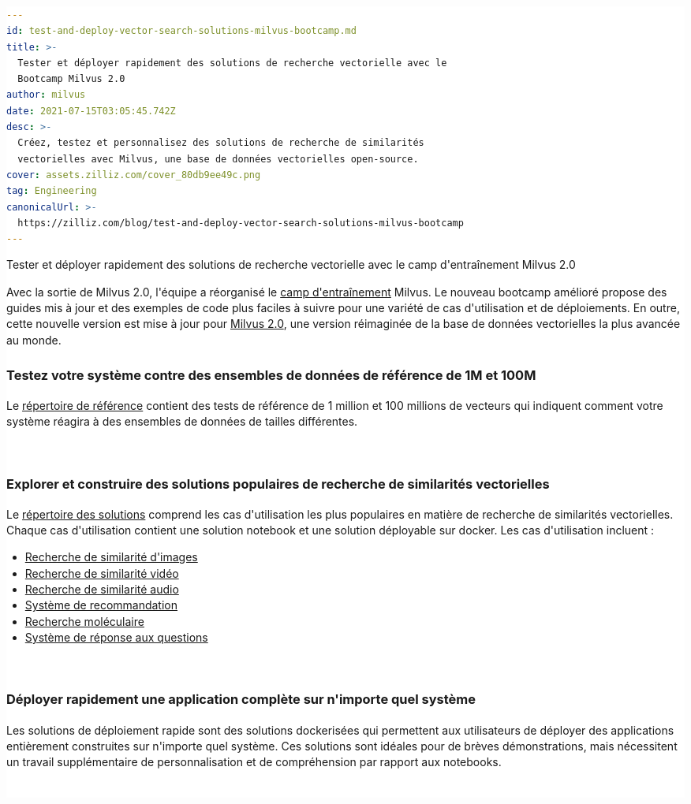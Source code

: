 ```yaml
---
id: test-and-deploy-vector-search-solutions-milvus-bootcamp.md
title: >-
  Tester et déployer rapidement des solutions de recherche vectorielle avec le
  Bootcamp Milvus 2.0
author: milvus
date: 2021-07-15T03:05:45.742Z
desc: >-
  Créez, testez et personnalisez des solutions de recherche de similarités
  vectorielles avec Milvus, une base de données vectorielles open-source.
cover: assets.zilliz.com/cover_80db9ee49c.png
tag: Engineering
canonicalUrl: >-
  https://zilliz.com/blog/test-and-deploy-vector-search-solutions-milvus-bootcamp
---
```

<custom-h1>Tester et déployer rapidement des solutions de recherche vectorielle avec le camp d'entraînement Milvus 2.0</custom-h1><p>Avec la sortie de Milvus 2.0, l'équipe a réorganisé le <a href="https://github.com/milvus-io/bootcamp">camp d'entraînement</a> Milvus. Le nouveau bootcamp amélioré propose des guides mis à jour et des exemples de code plus faciles à suivre pour une variété de cas d'utilisation et de déploiements. En outre, cette nouvelle version est mise à jour pour <a href="https://milvus.io/blog/milvus2.0-redefining-vector-database.md">Milvus 2.0</a>, une version réimaginée de la base de données vectorielles la plus avancée au monde.</p>
<h3 id="Stress-test-your-system-against-1M-and-100M-dataset-benchmarks" class="common-anchor-header">Testez votre système contre des ensembles de données de référence de 1M et 100M</h3><p>Le <a href="https://github.com/milvus-io/bootcamp/tree/master/benchmark_test">répertoire de référence</a> contient des tests de référence de 1 million et 100 millions de vecteurs qui indiquent comment votre système réagira à des ensembles de données de tailles différentes.</p>
<p><br/></p>
<h3 id="Explore-and-build-popular-vector-similarity-search-solutions" class="common-anchor-header">Explorer et construire des solutions populaires de recherche de similarités vectorielles</h3><p>Le <a href="https://github.com/milvus-io/bootcamp/tree/master/solutions">répertoire des solutions</a> comprend les cas d'utilisation les plus populaires en matière de recherche de similarités vectorielles. Chaque cas d'utilisation contient une solution notebook et une solution déployable sur docker. Les cas d'utilisation incluent :</p>
<ul>
<li><a href="https://github.com/milvus-io/bootcamp/tree/master/solutions/reverse_image_search">Recherche de similarité d'images</a></li>
<li><a href="https://github.com/milvus-io/bootcamp/tree/master/solutions/video_similarity_search">Recherche de similarité vidéo</a></li>
<li><a href="https://github.com/milvus-io/bootcamp/tree/master/solutions/audio_similarity_search">Recherche de similarité audio</a></li>
<li><a href="https://github.com/milvus-io/bootcamp/tree/master/solutions/recommendation_system">Système de recommandation</a></li>
<li><a href="https://github.com/milvus-io/bootcamp/tree/master/solutions/molecular_similarity_search">Recherche moléculaire</a></li>
<li><a href="https://github.com/milvus-io/bootcamp/tree/master/solutions/question_answering_system">Système de réponse aux questions</a></li>
</ul>
<p><br/></p>
<h3 id="Quickly-deploy-a-fully-built-application-on-any-system" class="common-anchor-header">Déployer rapidement une application complète sur n'importe quel système</h3><p>Les solutions de déploiement rapide sont des solutions dockerisées qui permettent aux utilisateurs de déployer des applications entièrement construites sur n'importe quel système. Ces solutions sont idéales pour de brèves démonstrations, mais nécessitent un travail supplémentaire de personnalisation et de compréhension par rapport aux notebooks.</p>
<p><br/></p>